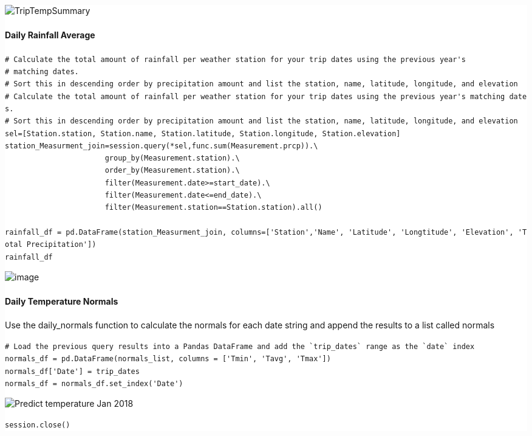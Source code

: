 ![TripTempSummary](https://user-images.githubusercontent.com/99168697/165028756-c743a42a-df06-4b62-838a-4f24332fa6da.png)

#### Daily Rainfall Average
``````
# Calculate the total amount of rainfall per weather station for your trip dates using the previous year's 
# matching dates.
# Sort this in descending order by precipitation amount and list the station, name, latitude, longitude, and elevation
# Calculate the total amount of rainfall per weather station for your trip dates using the previous year's matching dates.
# Sort this in descending order by precipitation amount and list the station, name, latitude, longitude, and elevation
sel=[Station.station, Station.name, Station.latitude, Station.longitude, Station.elevation]
station_Measurment_join=session.query(*sel,func.sum(Measurement.prcp)).\
                       group_by(Measurement.station).\
                       order_by(Measurement.station).\
                       filter(Measurement.date>=start_date).\
                       filter(Measurement.date<=end_date).\
                       filter(Measurement.station==Station.station).all()
                        
rainfall_df = pd.DataFrame(station_Measurment_join, columns=['Station','Name', 'Latitude', 'Longtitude', 'Elevation', 'Total Precipitation'])
rainfall_df
``````
![image](https://user-images.githubusercontent.com/99168697/165028805-70052b74-4a1c-4fcb-8c48-9658dffcba3e.png)

#### Daily Temperature Normals
Use the daily_normals function to calculate the normals for each date string and append the results to a list called normals   
                                                           
``````
# Load the previous query results into a Pandas DataFrame and add the `trip_dates` range as the `date` index
normals_df = pd.DataFrame(normals_list, columns = ['Tmin', 'Tavg', 'Tmax'])
normals_df['Date'] = trip_dates
normals_df = normals_df.set_index('Date')
``````
![Predict temperature Jan 2018](https://user-images.githubusercontent.com/99168697/165029201-2df09cda-9409-423b-8e4f-20e8895fd215.png)

``session.close()``                                                     
                                                           
                                                           
                                                           
                                                           
                                                           
                                                           
                                                           
                                                           
                                                           
                                                           
                                                           
                                                           
                                                           
                                                           
                                                       

